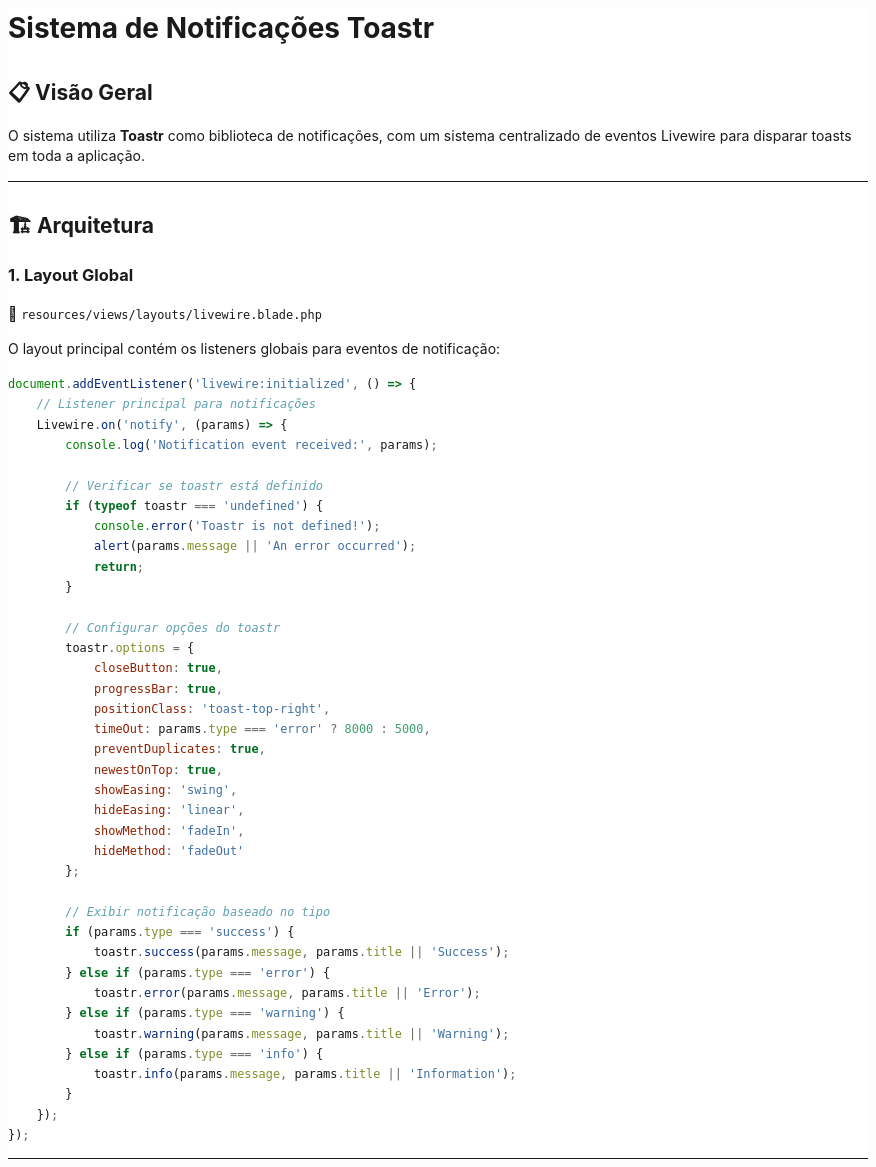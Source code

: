# Sistema de Notificações Toastr

## 📋 Visão Geral

O sistema utiliza **Toastr** como biblioteca de notificações, com um sistema centralizado de eventos Livewire para disparar toasts em toda a aplicação.

---

## 🏗️ Arquitetura

### **1. Layout Global**
📁 `resources/views/layouts/livewire.blade.php`

O layout principal contém os listeners globais para eventos de notificação:

```javascript
document.addEventListener('livewire:initialized', () => {
    // Listener principal para notificações
    Livewire.on('notify', (params) => {
        console.log('Notification event received:', params);

        // Verificar se toastr está definido
        if (typeof toastr === 'undefined') {
            console.error('Toastr is not defined!');
            alert(params.message || 'An error occurred');
            return;
        }

        // Configurar opções do toastr
        toastr.options = {
            closeButton: true,
            progressBar: true,
            positionClass: 'toast-top-right',
            timeOut: params.type === 'error' ? 8000 : 5000,
            preventDuplicates: true,
            newestOnTop: true,
            showEasing: 'swing',
            hideEasing: 'linear',
            showMethod: 'fadeIn',
            hideMethod: 'fadeOut'
        };

        // Exibir notificação baseado no tipo
        if (params.type === 'success') {
            toastr.success(params.message, params.title || 'Success');
        } else if (params.type === 'error') {
            toastr.error(params.message, params.title || 'Error');
        } else if (params.type === 'warning') {
            toastr.warning(params.message, params.title || 'Warning');
        } else if (params.type === 'info') {
            toastr.info(params.message, params.title || 'Information');
        }
    });
});
```

---